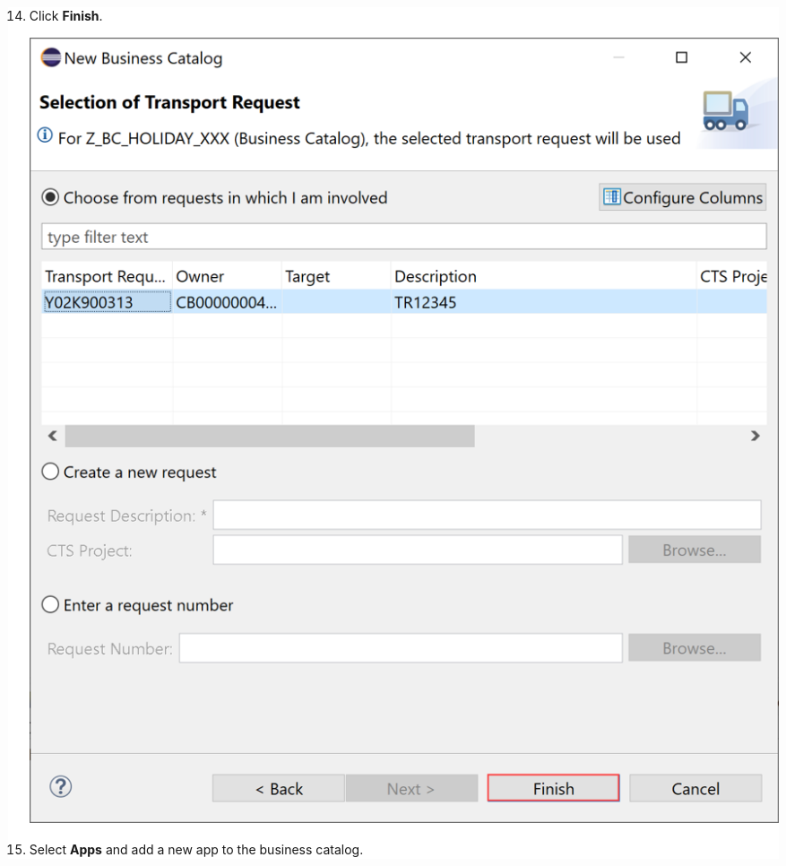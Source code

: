  14. Click **Finish**.

      ![delete](catalog3.png)

 15. Select **Apps** and add a new app to the business catalog.
